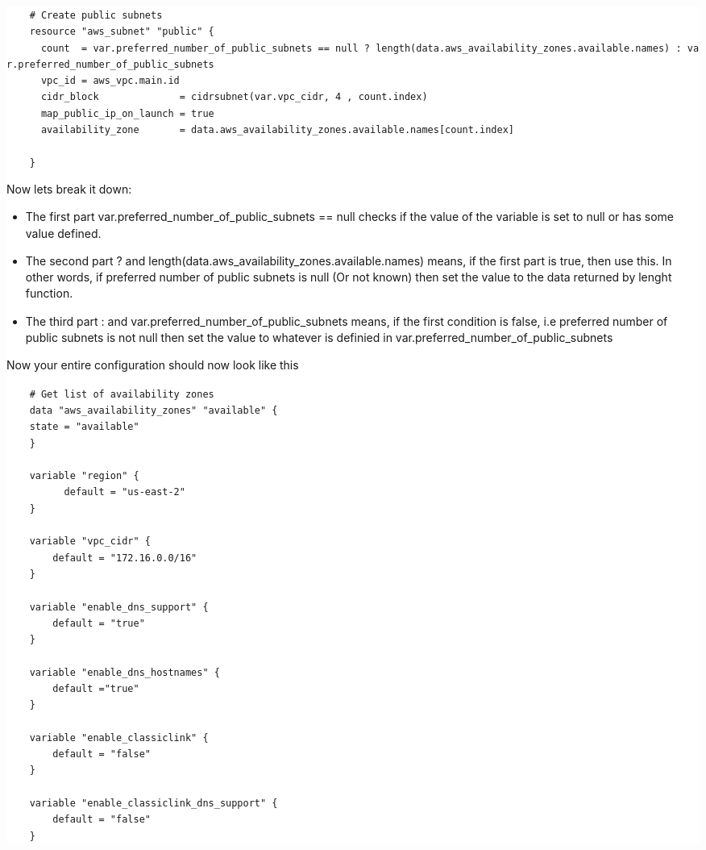         # Create public subnets
        resource "aws_subnet" "public" {
          count  = var.preferred_number_of_public_subnets == null ? length(data.aws_availability_zones.available.names) : var.preferred_number_of_public_subnets   
          vpc_id = aws_vpc.main.id
          cidr_block              = cidrsubnet(var.vpc_cidr, 4 , count.index)
          map_public_ip_on_launch = true
          availability_zone       = data.aws_availability_zones.available.names[count.index]

        }

Now lets break it down:

- The first part var.preferred_number_of_public_subnets == null checks if the value of the variable is set to null or has some value defined.

- The second part ? and length(data.aws_availability_zones.available.names) means, if the first part is true, then use this. In other words, if preferred number of public subnets is null (Or not known) then set the value to the data returned by lenght function.

- The third part : and  var.preferred_number_of_public_subnets means, if the first condition is false, i.e preferred number of public subnets is not null then set the value to whatever is definied in var.preferred_number_of_public_subnets

Now your entire configuration should now look like this

        # Get list of availability zones
        data "aws_availability_zones" "available" {
        state = "available"
        }

        variable "region" {
              default = "us-east-2"
        }

        variable "vpc_cidr" {
            default = "172.16.0.0/16"
        }

        variable "enable_dns_support" {
            default = "true"
        }

        variable "enable_dns_hostnames" {
            default ="true" 
        }

        variable "enable_classiclink" {
            default = "false"
        }

        variable "enable_classiclink_dns_support" {
            default = "false"
        }
